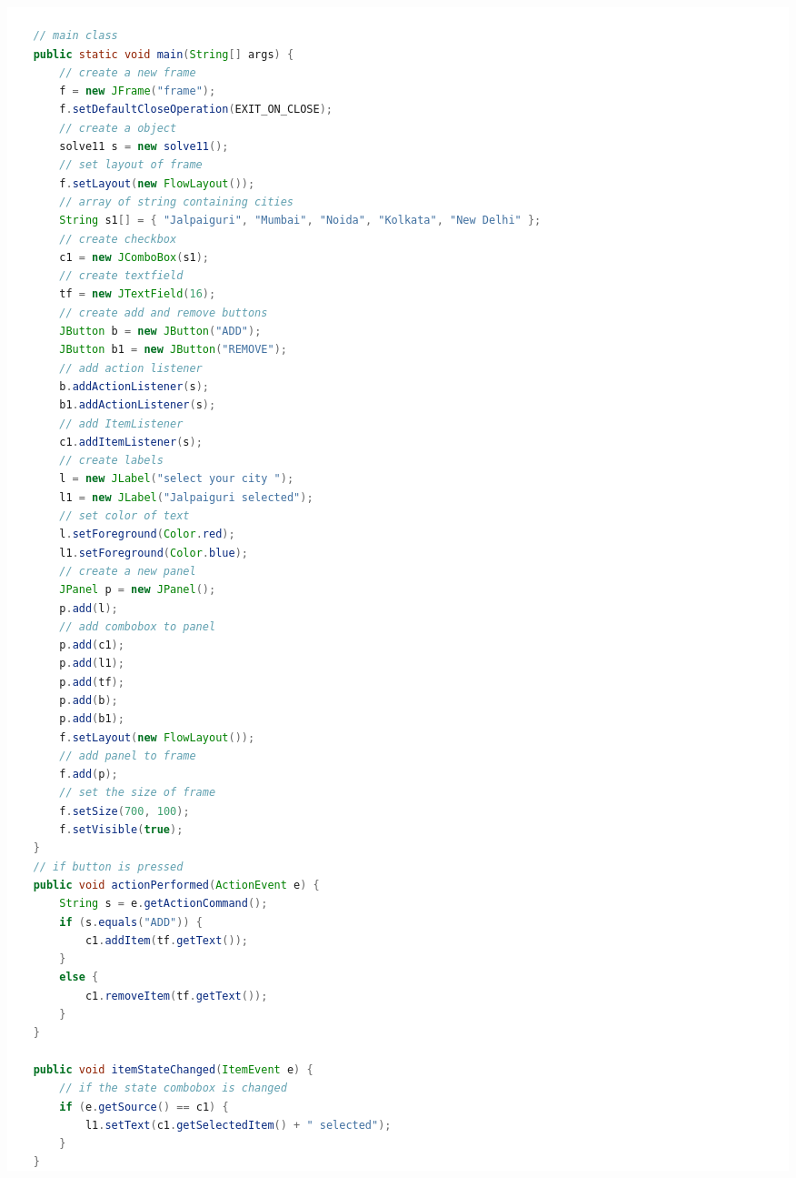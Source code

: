 ```java

    // main class
    public static void main(String[] args) {
        // create a new frame
        f = new JFrame("frame");
        f.setDefaultCloseOperation(EXIT_ON_CLOSE);
        // create a object
        solve11 s = new solve11();
        // set layout of frame
        f.setLayout(new FlowLayout());
        // array of string containing cities
        String s1[] = { "Jalpaiguri", "Mumbai", "Noida", "Kolkata", "New Delhi" };
        // create checkbox
        c1 = new JComboBox(s1);
        // create textfield
        tf = new JTextField(16);
        // create add and remove buttons
        JButton b = new JButton("ADD");
        JButton b1 = new JButton("REMOVE");
        // add action listener
        b.addActionListener(s);
        b1.addActionListener(s);
        // add ItemListener
        c1.addItemListener(s);
        // create labels
        l = new JLabel("select your city ");
        l1 = new JLabel("Jalpaiguri selected");
        // set color of text
        l.setForeground(Color.red);
        l1.setForeground(Color.blue);
        // create a new panel
        JPanel p = new JPanel();
        p.add(l);
        // add combobox to panel
        p.add(c1);
        p.add(l1);
        p.add(tf);
        p.add(b);
        p.add(b1);
        f.setLayout(new FlowLayout());
        // add panel to frame
        f.add(p);
        // set the size of frame
        f.setSize(700, 100);
        f.setVisible(true);
    }
    // if button is pressed
    public void actionPerformed(ActionEvent e) {
        String s = e.getActionCommand();
        if (s.equals("ADD")) {
            c1.addItem(tf.getText());
        }
        else {
            c1.removeItem(tf.getText());
        }
    }

    public void itemStateChanged(ItemEvent e) {
        // if the state combobox is changed
        if (e.getSource() == c1) {
            l1.setText(c1.getSelectedItem() + " selected");
        }
    }
```